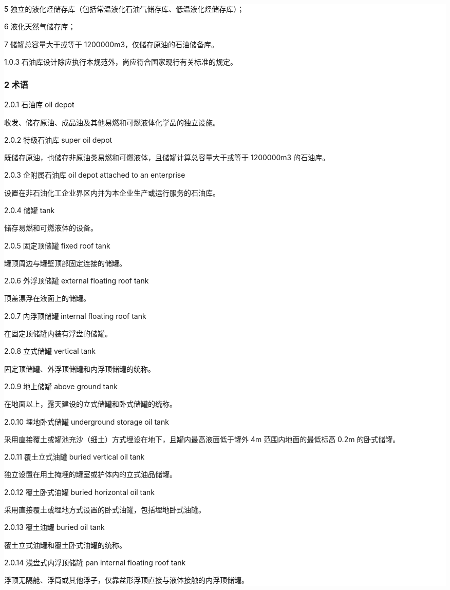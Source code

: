 5 独立的液化烃储存库（包括常温液化石油气储存库、低温液化烃储存库）；

6 液化天然气储存库；

7 储罐总容量大于或等于 1200000m3，仅储存原油的石油储备库。

1.0.3 石油库设计除应执行本规范外，尚应符合国家现行有关标准的规定。

### 2 术语

2.0.1 石油库 oil depot

收发、储存原油、成品油及其他易燃和可燃液体化学品的独立设施。

2.0.2 特级石油库 super oil depot

既储存原油，也储存非原油类易燃和可燃液体，且储罐计算总容量大于或等于 1200000m3 的石油库。

2.0.3 企附属石油库 oil depot attached to an enterprise

设置在非石油化工企业界区内并为本企业生产或运行服务的石油库。

2.0.4 储罐 tank

储存易燃和可燃液体的设备。

2.0.5 固定顶储罐 fixed roof tank

罐顶周边与罐壁顶部固定连接的储罐。

2.0.6 外浮顶储罐 external floating roof tank

顶盖漂浮在液面上的储罐。

2.0.7 内浮顶储罐 internal floating roof tank

在固定顶储罐内装有浮盘的储罐。

2.0.8 立式储罐 vertical tank

固定顶储罐、外浮顶储罐和内浮顶储罐的统称。

2.0.9 地上储罐 above ground tank

在地面以上，露天建设的立式储罐和卧式储罐的统称。

2.0.10 埋地卧式储罐 underground storage oil tank

采用直接覆土或罐池充沙（细土）方式埋设在地下，且罐内最高液面低于罐外 4m 范围内地面的最低标高 0.2m 的卧式储罐。

2.0.11 覆土立式油罐 buried vertical oil tank

独立设置在用土掩埋的罐室或护体内的立式油品储罐。

2.0.12 覆土卧式油罐 buried horizontal oil tank

采用直接覆土或埋地方式设置的卧式油罐，包括埋地卧式油罐。

2.0.13 覆土油罐 buried oil tank

覆土立式油罐和覆土卧式油罐的统称。

2.0.14 浅盘式内浮顶储罐 pan internal floating roof tank

浮顶无隔舱、浮筒或其他浮子，仅靠盆形浮顶直接与液体接触的内浮顶储罐。
